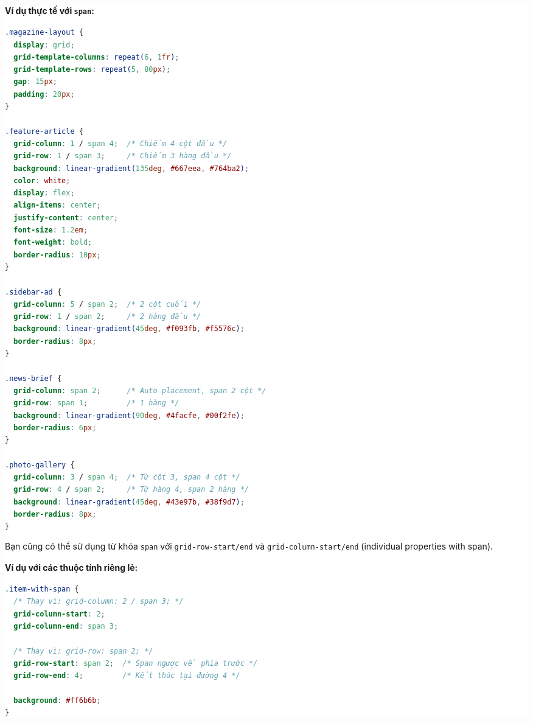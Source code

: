 **Ví dụ thực tế với `span`:**
```css
.magazine-layout {
  display: grid;
  grid-template-columns: repeat(6, 1fr);
  grid-template-rows: repeat(5, 80px);
  gap: 15px;
  padding: 20px;
}

.feature-article {
  grid-column: 1 / span 4;  /* Chiếm 4 cột đầu */
  grid-row: 1 / span 3;     /* Chiếm 3 hàng đầu */
  background: linear-gradient(135deg, #667eea, #764ba2);
  color: white;
  display: flex;
  align-items: center;
  justify-content: center;
  font-size: 1.2em;
  font-weight: bold;
  border-radius: 10px;
}

.sidebar-ad {
  grid-column: 5 / span 2;  /* 2 cột cuối */
  grid-row: 1 / span 2;     /* 2 hàng đầu */
  background: linear-gradient(45deg, #f093fb, #f5576c);
  border-radius: 8px;
}

.news-brief {
  grid-column: span 2;      /* Auto placement, span 2 cột */
  grid-row: span 1;         /* 1 hàng */
  background: linear-gradient(90deg, #4facfe, #00f2fe);
  border-radius: 6px;
}

.photo-gallery {
  grid-column: 3 / span 4;  /* Từ cột 3, span 4 cột */
  grid-row: 4 / span 2;     /* Từ hàng 4, span 2 hàng */
  background: linear-gradient(45deg, #43e97b, #38f9d7);
  border-radius: 8px;
}
```

Bạn cũng có thể sử dụng từ khóa `span` với `grid-row-start/end` và `grid-column-start/end` (individual properties with span).

**Ví dụ với các thuộc tính riêng lẻ:**
```css
.item-with-span {
  /* Thay vì: grid-column: 2 / span 3; */
  grid-column-start: 2;
  grid-column-end: span 3;
  
  /* Thay vì: grid-row: span 2; */
  grid-row-start: span 2;  /* Span ngược về phía trước */
  grid-row-end: 4;         /* Kết thúc tại đường 4 */
  
  background: #ff6b6b;
}
```
